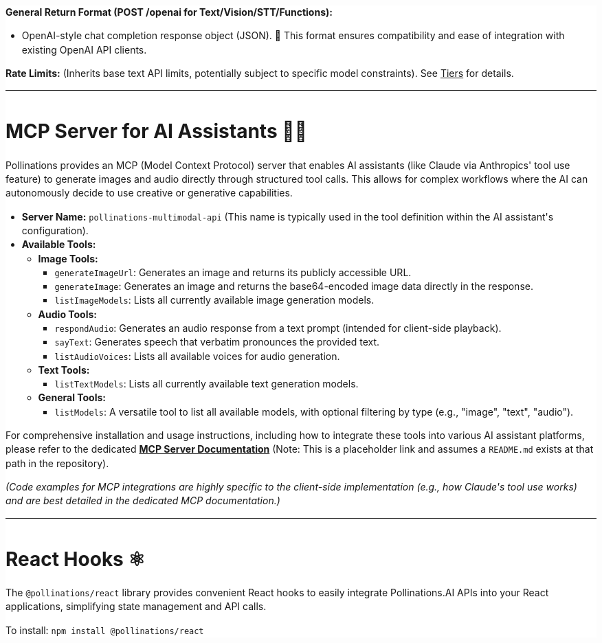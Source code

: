 **General Return Format (POST /openai for Text/Vision/STT/Functions):**

- OpenAI-style chat completion response object (JSON). 🤖 This format ensures compatibility and ease of integration with existing OpenAI API clients.

**Rate Limits:** (Inherits base text API limits, potentially subject to specific model constraints). See [Tiers](#tiers--rate-limits) for details.

---


# MCP Server for AI Assistants 🤖🔧

Pollinations provides an MCP (Model Context Protocol) server that enables AI assistants (like Claude via Anthropics' tool use feature) to generate images and audio directly through structured tool calls. This allows for complex workflows where the AI can autonomously decide to use creative or generative capabilities.

- **Server Name:** `pollinations-multimodal-api` (This name is typically used in the tool definition within the AI assistant's configuration).
- **Available Tools:**
  - **Image Tools:**
    - `generateImageUrl`: Generates an image and returns its publicly accessible URL.
    - `generateImage`: Generates an image and returns the base64-encoded image data directly in the response.
    - `listImageModels`: Lists all currently available image generation models.
  - **Audio Tools:**
    - `respondAudio`: Generates an audio response from a text prompt (intended for client-side playback).
    - `sayText`: Generates speech that verbatim pronounces the provided text.
    - `listAudioVoices`: Lists all available voices for audio generation.
  - **Text Tools:**
    - `listTextModels`: Lists all currently available text generation models.
  - **General Tools:**
    - `listModels`: A versatile tool to list all available models, with optional filtering by type (e.g., "image", "text", "audio").

For comprehensive installation and usage instructions, including how to integrate these tools into various AI assistant platforms, please refer to the dedicated **[MCP Server Documentation](./model-context-protocol/README.md)** (Note: This is a placeholder link and assumes a `README.md` exists at that path in the repository).

_(Code examples for MCP integrations are highly specific to the client-side implementation (e.g., how Claude's tool use works) and are best detailed in the dedicated MCP documentation.)_

---

# React Hooks ⚛️

The `@pollinations/react` library provides convenient React hooks to easily integrate Pollinations.AI APIs into your React applications, simplifying state management and API calls.

To install:
`npm install @pollinations/react`
